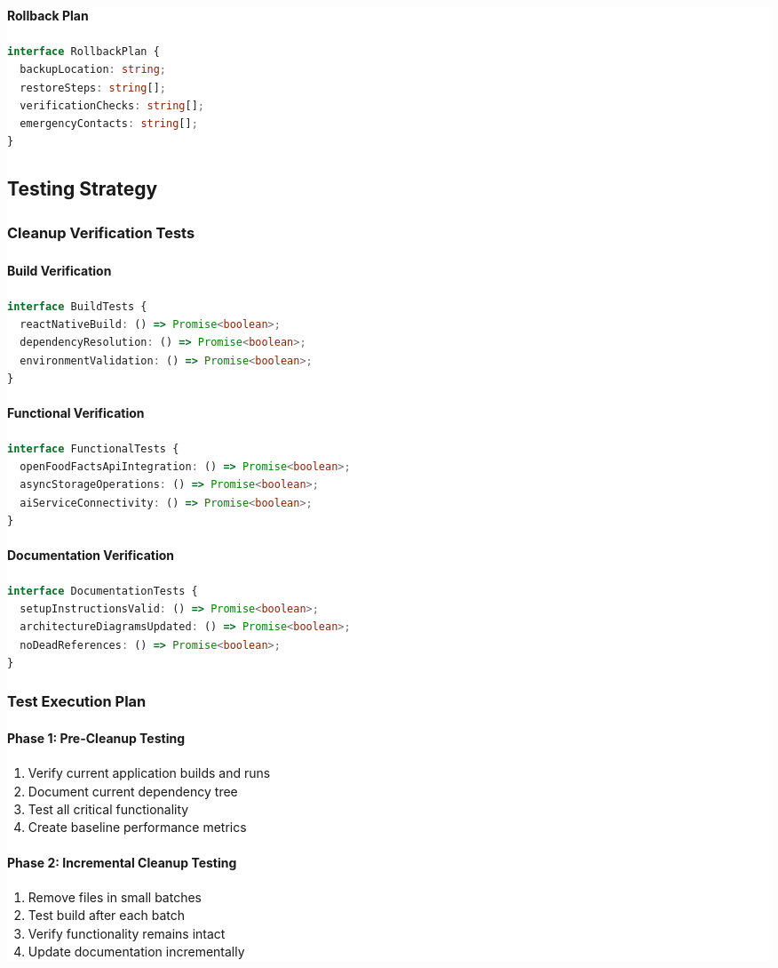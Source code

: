 #### Rollback Plan
```typescript
interface RollbackPlan {
  backupLocation: string;
  restoreSteps: string[];
  verificationChecks: string[];
  emergencyContacts: string[];
}
```

## Testing Strategy

### Cleanup Verification Tests

#### Build Verification
```typescript
interface BuildTests {
  reactNativeBuild: () => Promise<boolean>;
  dependencyResolution: () => Promise<boolean>;
  environmentValidation: () => Promise<boolean>;
}
```

#### Functional Verification  
```typescript
interface FunctionalTests {
  openFoodFactsApiIntegration: () => Promise<boolean>;
  asyncStorageOperations: () => Promise<boolean>;
  aiServiceConnectivity: () => Promise<boolean>;
}
```

#### Documentation Verification
```typescript
interface DocumentationTests {
  setupInstructionsValid: () => Promise<boolean>;
  architectureDiagramsUpdated: () => Promise<boolean>;
  noDeadReferences: () => Promise<boolean>;
}
```

### Test Execution Plan

#### Phase 1: Pre-Cleanup Testing
1. Verify current application builds and runs
2. Document current dependency tree
3. Test all critical functionality
4. Create baseline performance metrics

#### Phase 2: Incremental Cleanup Testing
1. Remove files in small batches
2. Test build after each batch
3. Verify functionality remains intact
4. Update documentation incrementally
